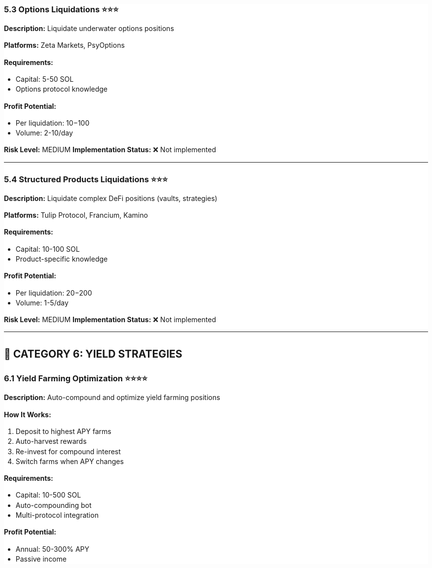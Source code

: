 ### 5.3 Options Liquidations ⭐⭐⭐
**Description:** Liquidate underwater options positions

**Platforms:** Zeta Markets, PsyOptions

**Requirements:**
- Capital: 5-50 SOL
- Options protocol knowledge

**Profit Potential:**
- Per liquidation: $10-$100
- Volume: 2-10/day

**Risk Level:** MEDIUM
**Implementation Status:** ❌ Not implemented

---

### 5.4 Structured Products Liquidations ⭐⭐⭐
**Description:** Liquidate complex DeFi positions (vaults, strategies)

**Platforms:** Tulip Protocol, Francium, Kamino

**Requirements:**
- Capital: 10-100 SOL
- Product-specific knowledge

**Profit Potential:**
- Per liquidation: $20-$200
- Volume: 1-5/day

**Risk Level:** MEDIUM
**Implementation Status:** ❌ Not implemented

---

## 🌾 CATEGORY 6: YIELD STRATEGIES

### 6.1 Yield Farming Optimization ⭐⭐⭐⭐
**Description:** Auto-compound and optimize yield farming positions

**How It Works:**
1. Deposit to highest APY farms
2. Auto-harvest rewards
3. Re-invest for compound interest
4. Switch farms when APY changes

**Requirements:**
- Capital: 10-500 SOL
- Auto-compounding bot
- Multi-protocol integration

**Profit Potential:**
- Annual: 50-300% APY
- Passive income
